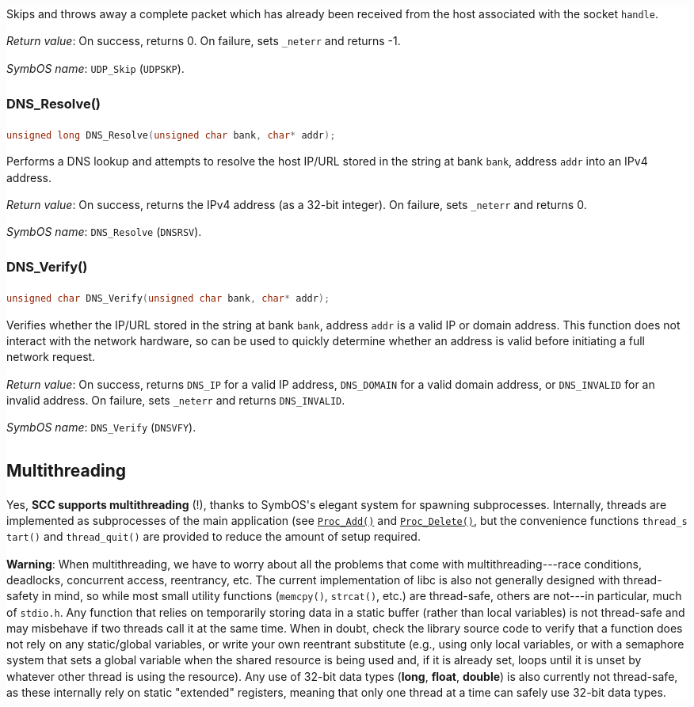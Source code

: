 Skips and throws away a complete packet which has already been received from the host associated with the socket `handle`.

*Return value*: On success, returns 0. On failure, sets `_neterr` and returns -1.

*SymbOS name*: `UDP_Skip` (`UDPSKP`).

### DNS_Resolve()

```c
unsigned long DNS_Resolve(unsigned char bank, char* addr);
```

Performs a DNS lookup and attempts to resolve the host IP/URL stored in the string at bank `bank`, address `addr` into an IPv4 address.

*Return value*: On success, returns the IPv4 address (as a 32-bit integer). On failure, sets `_neterr` and returns 0.

*SymbOS name*: `DNS_Resolve` (`DNSRSV`).

### DNS_Verify()

```c
unsigned char DNS_Verify(unsigned char bank, char* addr);
```

Verifies whether the IP/URL stored in the string at bank `bank`, address `addr` is a valid IP or domain address. This function does not interact with the network hardware, so can be used to quickly determine whether an address is valid before initiating a full network request.

*Return value*: On success, returns `DNS_IP` for a valid IP address, `DNS_DOMAIN` for a valid domain address, or `DNS_INVALID` for an invalid address. On failure, sets `_neterr` and returns `DNS_INVALID`.

*SymbOS name*: `DNS_Verify` (`DNSVFY`).

## Multithreading

Yes, **SCC supports multithreading** (!), thanks to SymbOS's elegant system for spawning subprocesses. Internally, threads are implemented as subprocesses of the main application (see [`Proc_Add()`](#proc_add) and [`Proc_Delete()`](#proc_delete), but the convenience functions `thread_start()` and `thread_quit()` are provided to reduce the amount of setup required.

**Warning**: When multithreading, we have to worry about all the problems that come with multithreading---race conditions, deadlocks, concurrent access, reentrancy, etc. The current implementation of libc is also not generally designed with thread-safety in mind, so while most small utility functions (`memcpy()`, `strcat()`, etc.) are thread-safe, others are not---in particular, much of `stdio.h`. Any function that relies on temporarily storing data in a static buffer (rather than local variables) is not thread-safe and may misbehave if two threads call it at the same time. When in doubt, check the library source code to verify that a function does not rely on any static/global variables, or write your own reentrant substitute (e.g., using only local variables, or with a semaphore system that sets a global variable when the shared resource is being used and, if it is already set, loops until it is unset by whatever other thread is using the resource). Any use of 32-bit data types (**long**, **float**, **double**) is also currently not thread-safe, as these internally rely on static "extended" registers, meaning that only one thread at a time can safely use 32-bit data types.
